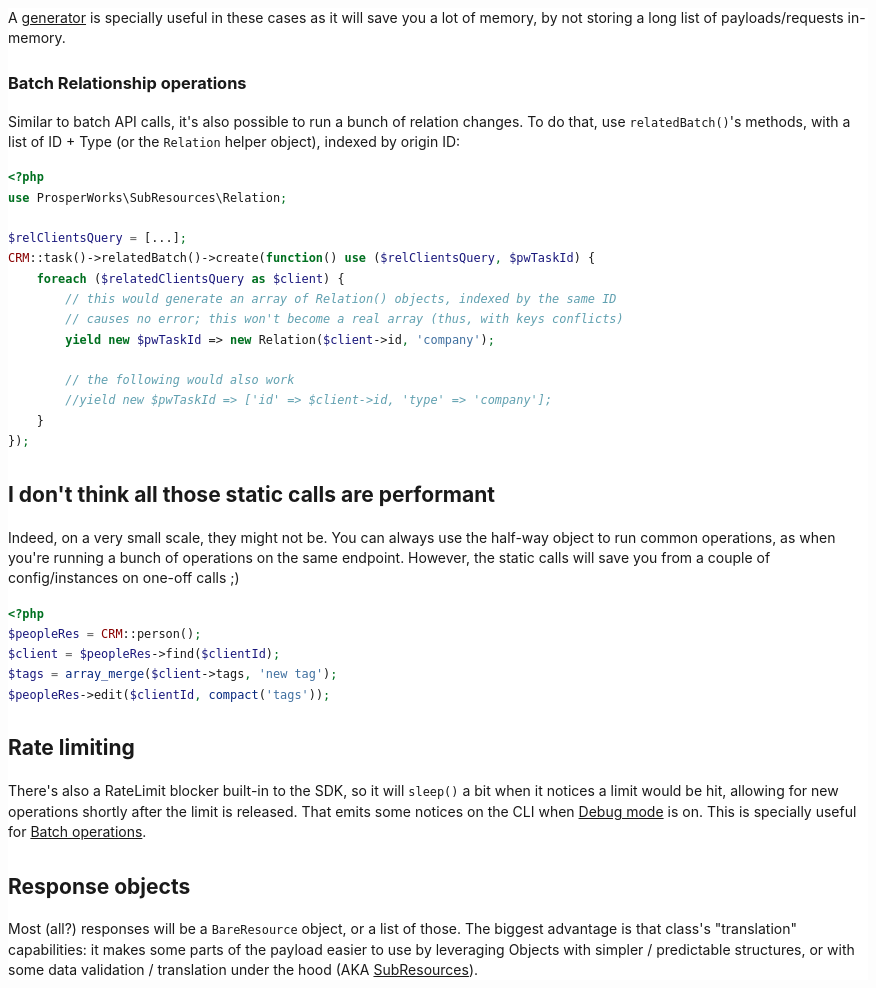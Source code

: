 A [generator] is specially useful in these cases as it will save you a lot of memory, by not storing a long list of
payloads/requests in-memory.

### Batch Relationship operations
Similar to batch API calls, it's also possible to run a bunch of relation changes. To do that, use `relatedBatch()`'s
methods, with a list of ID + Type (or the `Relation` helper object), indexed by origin ID:

```php
<?php
use ProsperWorks\SubResources\Relation;

$relClientsQuery = [...];
CRM::task()->relatedBatch()->create(function() use ($relClientsQuery, $pwTaskId) {
    foreach ($relatedClientsQuery as $client) {
        // this would generate an array of Relation() objects, indexed by the same ID
        // causes no error; this won't become a real array (thus, with keys conflicts)
        yield new $pwTaskId => new Relation($client->id, 'company');

        // the following would also work
        //yield new $pwTaskId => ['id' => $client->id, 'type' => 'company'];
    }
});
```

## I don't think all those static calls are performant
Indeed, on a very small scale, they might not be. You can always use the half-way object to run common operations, as
when you're running a bunch of operations on the same endpoint. However, the static calls will save you from a couple
of config/instances on one-off calls ;)

```php
<?php
$peopleRes = CRM::person();
$client = $peopleRes->find($clientId);
$tags = array_merge($client->tags, 'new tag');
$peopleRes->edit($clientId, compact('tags'));
```

## Rate limiting
There's also a RateLimit blocker built-in to the SDK, so it will `sleep()` a bit when it notices a limit would be hit,
allowing for new operations shortly after the limit is released. That emits some notices on the CLI when
[Debug mode](#3-debug-mode) is on. This is specially useful for [Batch operations](#batch-operations).

## Response objects
Most (all?) responses will be a `BareResource` object, or a list of those. The biggest advantage is that class's
"translation" capabilities: it makes some parts of the payload easier to use by leveraging Objects with simpler /
predictable structures, or with some data validation / translation under the hood (AKA [SubResources](#subresources)).


[igorsantos07]: https://github.com/igorsantos07
[smith-carson]: https://github.com/smith-carson
[REST API Docs]: https://www.prosperworks.com/developer_api
[Webhook Guide]: https://prosperworks.zendesk.com/hc/en-us/articles/217214766-ProsperWorks-Webhooks
[saving instances]: #i-dont-think-all-those-static-calls-are-performant
[Documentation for Related Items]: https://www.prosperworks.com/developer_api/related_items
[Generator]: http://php.net/manual/en/language.generators.overview.php
[REPL]: https://en.wikipedia.org/wiki/Read%E2%80%93eval%E2%80%93print_loop
[issue-7]: https://github.com/smith-carson/prosperworks-sdk/issues/7
[issue-8]: https://github.com/smith-carson/prosperworks-sdk/issues/8